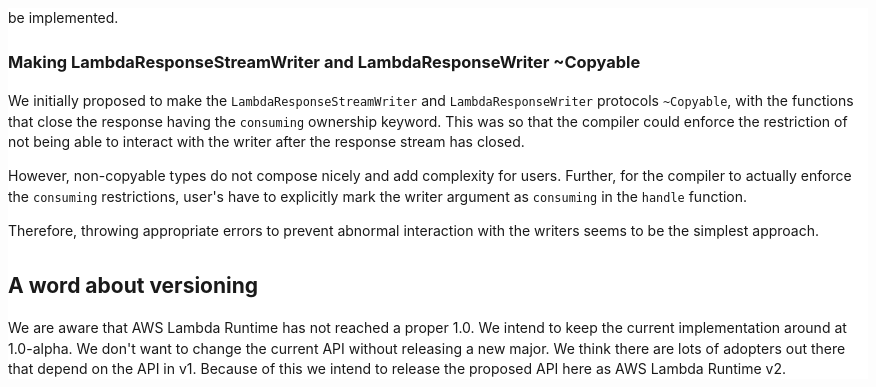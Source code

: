    be implemented.

### Making LambdaResponseStreamWriter and LambdaResponseWriter ~Copyable

We initially proposed to make the `LambdaResponseStreamWriter` and `LambdaResponseWriter` protocols `~Copyable`, with
the functions that close the response having the `consuming` ownership keyword. This was so that the compiler could
enforce the restriction of not being able to interact with the writer after the response stream has closed.

However, non-copyable types do not compose nicely and add complexity for users. Further, for the compiler to actually
enforce the `consuming` restrictions, user's have to explicitly mark the writer argument as `consuming` in the `handle`
function.

Therefore, throwing appropriate errors to prevent abnormal interaction with the writers seems to be the simplest
approach.

## A word about versioning

We are aware that AWS Lambda Runtime has not reached a proper 1.0. We intend to keep the current implementation around
at 1.0-alpha. We don't want to change the current API without releasing a new major. We think there are lots of adopters
out there that depend on the API in v1. Because of this we intend to release the proposed API here as AWS Lambda Runtime
v2.

